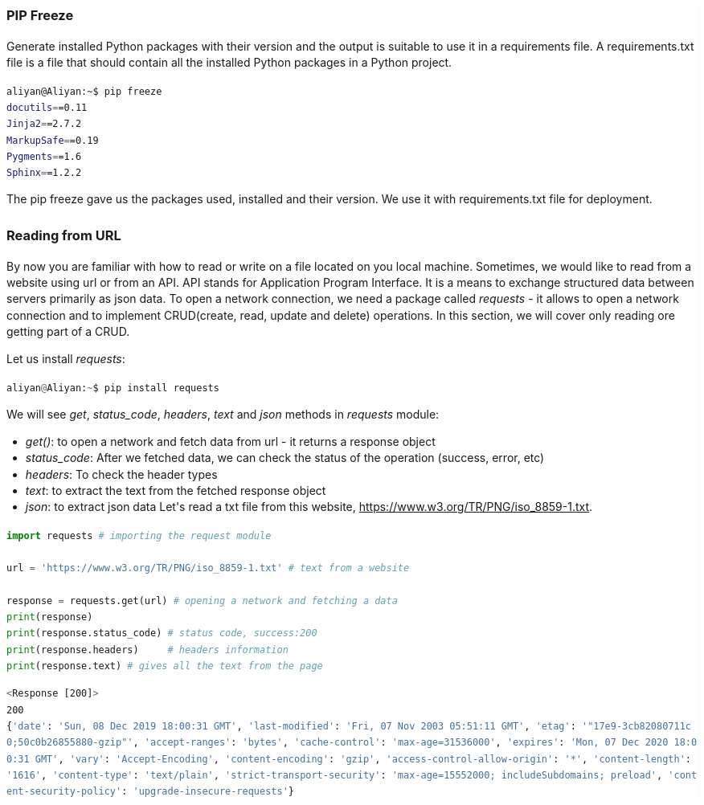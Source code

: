### PIP Freeze

Generate installed Python packages with their version and the output is suitable to use it in a requirements file. A requirements.txt file is a file that should contain all the installed Python packages in a Python project.

```sh
aliyan@Aliyan:~$ pip freeze
docutils==0.11
Jinja2==2.7.2
MarkupSafe==0.19
Pygments==1.6
Sphinx==1.2.2
```

The pip freeze gave us the packages used, installed and their version. We use it with requirements.txt file for deployment.

### Reading from URL

By now you are familiar with how to read or write on a file located on you local machine. Sometimes, we would like to read from a website using url or from an API.
API stands for Application Program Interface. It is a means to exchange structured data between servers primarily as json data. To open a network connection, we need a package called _requests_ - it allows to open a network connection and to implement CRUD(create, read, update and delete) operations. In this section, we will cover only reading ore getting part of a CRUD.

Let us install _requests_:

```py
aliyan@Aliyan:~$ pip install requests
```

We will see _get_, _status_code_, _headers_, _text_ and _json_ methods in _requests_ module:
  - _get()_: to open a network and fetch data from url - it returns a response object
  - _status_code_: After we fetched data, we can check the status of the operation (success, error, etc)
  - _headers_: To check the header types
  - _text_: to extract the text from the fetched response object 
  - _json_: to extract json data
Let's read a txt file from this website, https://www.w3.org/TR/PNG/iso_8859-1.txt.

```py
import requests # importing the request module

url = 'https://www.w3.org/TR/PNG/iso_8859-1.txt' # text from a website

response = requests.get(url) # opening a network and fetching a data
print(response)
print(response.status_code) # status code, success:200
print(response.headers)     # headers information
print(response.text) # gives all the text from the page
```

```sh
<Response [200]>
200
{'date': 'Sun, 08 Dec 2019 18:00:31 GMT', 'last-modified': 'Fri, 07 Nov 2003 05:51:11 GMT', 'etag': '"17e9-3cb82080711c0;50c0b26855880-gzip"', 'accept-ranges': 'bytes', 'cache-control': 'max-age=31536000', 'expires': 'Mon, 07 Dec 2020 18:00:31 GMT', 'vary': 'Accept-Encoding', 'content-encoding': 'gzip', 'access-control-allow-origin': '*', 'content-length': '1616', 'content-type': 'text/plain', 'strict-transport-security': 'max-age=15552000; includeSubdomains; preload', 'content-security-policy': 'upgrade-insecure-requests'}
```
